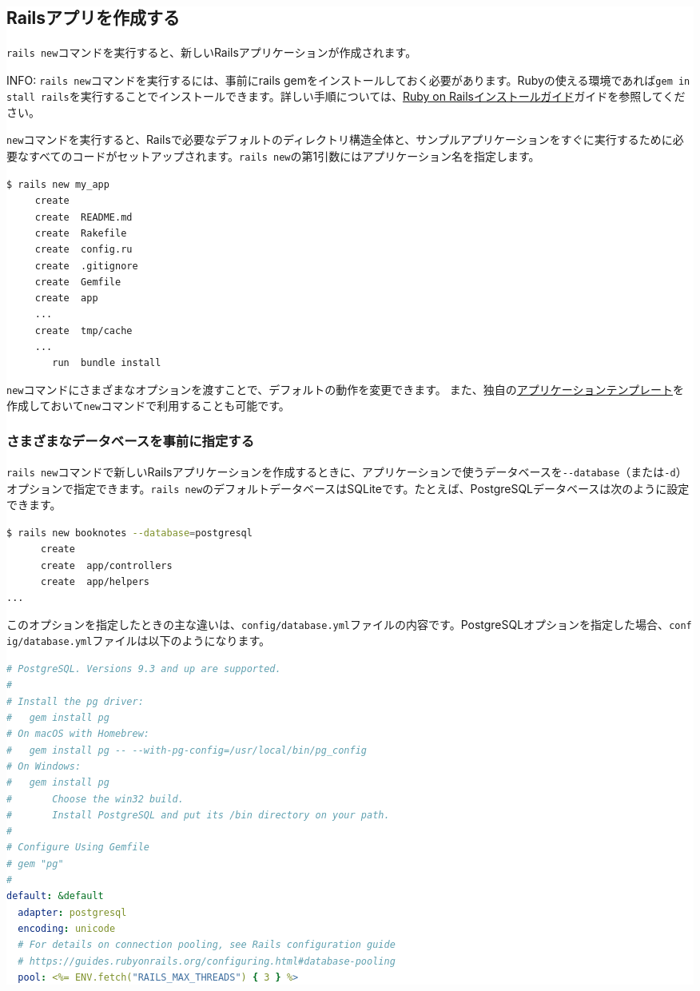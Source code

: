 Railsアプリを作成する
--------------------

`rails new`コマンドを実行すると、新しいRailsアプリケーションが作成されます。

INFO: `rails new`コマンドを実行するには、事前にrails gemをインストールしておく必要があります。Rubyの使える環境であれば`gem install rails`を実行することでインストールできます。詳しい手順については、[Ruby on Railsインストールガイド](install_ruby_on_rails.html)ガイドを参照してください。

`new`コマンドを実行すると、Railsで必要なデフォルトのディレクトリ構造全体と、サンプルアプリケーションをすぐに実行するために必要なすべてのコードがセットアップされます。`rails new`の第1引数にはアプリケーション名を指定します。

```bash
$ rails new my_app
     create
     create  README.md
     create  Rakefile
     create  config.ru
     create  .gitignore
     create  Gemfile
     create  app
     ...
     create  tmp/cache
     ...
        run  bundle install
```

`new`コマンドにさまざまなオプションを渡すことで、デフォルトの動作を変更できます。
また、独自の[アプリケーションテンプレート](generators.html#アプリケーションテンプレート)を作成しておいて`new`コマンドで利用することも可能です。

### さまざまなデータベースを事前に指定する

`rails new`コマンドで新しいRailsアプリケーションを作成するときに、アプリケーションで使うデータベースを`--database`（または`-d`）オプションで指定できます。`rails new`のデフォルトデータベースはSQLiteです。たとえば、PostgreSQLデータベースは次のように設定できます。

```bash
$ rails new booknotes --database=postgresql
      create
      create  app/controllers
      create  app/helpers
...
```

このオプションを指定したときの主な違いは、`config/database.yml`ファイルの内容です。PostgreSQLオプションを指定した場合、`config/database.yml`ファイルは以下のようになります。

```yaml
# PostgreSQL. Versions 9.3 and up are supported.
#
# Install the pg driver:
#   gem install pg
# On macOS with Homebrew:
#   gem install pg -- --with-pg-config=/usr/local/bin/pg_config
# On Windows:
#   gem install pg
#       Choose the win32 build.
#       Install PostgreSQL and put its /bin directory on your path.
#
# Configure Using Gemfile
# gem "pg"
#
default: &default
  adapter: postgresql
  encoding: unicode
  # For details on connection pooling, see Rails configuration guide
  # https://guides.rubyonrails.org/configuring.html#database-pooling
  pool: <%= ENV.fetch("RAILS_MAX_THREADS") { 3 } %>


```